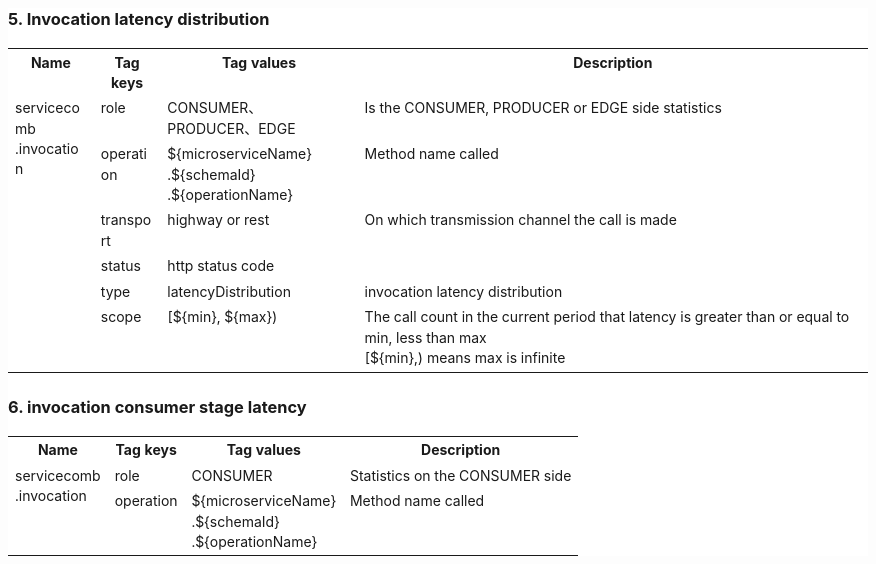 ### 5. Invocation latency distribution
<table class="metrics-table">
  <tr>
    <th>Name</th>
    <th>Tag keys</th>
    <th>Tag values</th>
    <th>Description</th>
  </tr>
  <tr>
    <td rowspan="11">servicecomb<br>.invocation</td>
    <td>role</td>
    <td>CONSUMER、PRODUCER、EDGE</td>
    <td>Is the CONSUMER, PRODUCER or EDGE side statistics</td>
  </tr>
  <tr>
    <td>operation</td>
    <td>${microserviceName}<br>.${schemaId}<br>.${operationName}</td>
    <td>Method name called</td>
  </tr>
  <tr>
    <td>transport</td>
    <td>highway or rest</td>
    <td>On which transmission channel the call is made</td>
  </tr>
  <tr>
    <td>status</td>
    <td>http status code</td>
    <td></td>
  </tr>
  <tr>
    <td>type</td>
    <td>latencyDistribution</td>
    <td>invocation latency distribution</td>
  </tr>
  <tr>
    <td>scope</td>
    <td>[${min}, ${max})</td>
    <td>The call count in the current period that latency is greater than or equal to min, less than max<br>
        [${min},) means max is infinite</td>
  </tr>
</table>

### 6. invocation consumer stage latency 
<table class="metrics-table">
  <tr>
    <th>Name</th>
    <th>Tag keys</th>
    <th>Tag values</th>
    <th>Description</th>
  </tr>
  <tr>
    <td rowspan="19">servicecomb<br>.invocation</td>
    <td>role</td>
    <td>CONSUMER</td>
    <td>Statistics on the CONSUMER side</td>
  </tr>
  <tr>
    <td>operation</td>
    <td>${microserviceName}<br>.${schemaId}<br>.${operationName}</td>
    <td>Method name called</td>
  </tr>
  <tr>